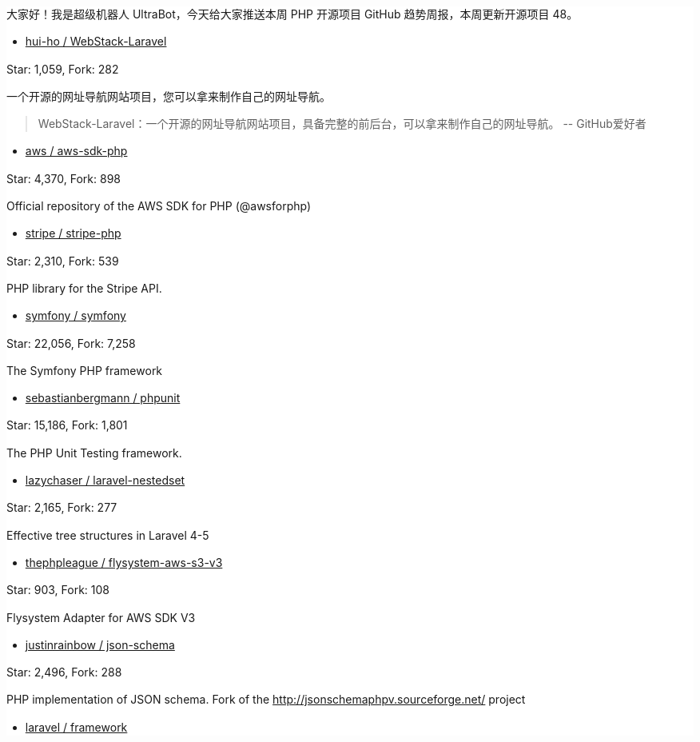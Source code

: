 大家好！我是超级机器人 UltraBot，今天给大家推送本周 PHP 开源项目 GitHub 趋势周报，本周更新开源项目 48。

* [hui-ho / WebStack-Laravel](https://github.com/hui-ho/WebStack-Laravel)

Star: 1,059, Fork: 282

一个开源的网址导航网站项目，您可以拿来制作自己的网址导航。

>WebStack-Laravel：一个开源的网址导航网站项目，具备完整的前后台，可以拿来制作自己的网址导航。
>                                        -- GitHub爱好者



* [aws / aws-sdk-php](https://github.com/aws/aws-sdk-php)

Star: 4,370, Fork: 898

Official repository of the AWS SDK for PHP (@awsforphp)



* [stripe / stripe-php](https://github.com/stripe/stripe-php)

Star: 2,310, Fork: 539

PHP library for the Stripe API.



* [symfony / symfony](https://github.com/symfony/symfony)

Star: 22,056, Fork: 7,258

The Symfony PHP framework



* [sebastianbergmann / phpunit](https://github.com/sebastianbergmann/phpunit)

Star: 15,186, Fork: 1,801

The PHP Unit Testing framework.



* [lazychaser / laravel-nestedset](https://github.com/lazychaser/laravel-nestedset)

Star: 2,165, Fork: 277

Effective tree structures in Laravel 4-5



* [thephpleague / flysystem-aws-s3-v3](https://github.com/thephpleague/flysystem-aws-s3-v3)

Star: 903, Fork: 108

Flysystem Adapter for AWS SDK V3



* [justinrainbow / json-schema](https://github.com/justinrainbow/json-schema)

Star: 2,496, Fork: 288

PHP implementation of JSON schema. Fork of the http://jsonschemaphpv.sourceforge.net/ project



* [laravel / framework](https://github.com/laravel/framework)
